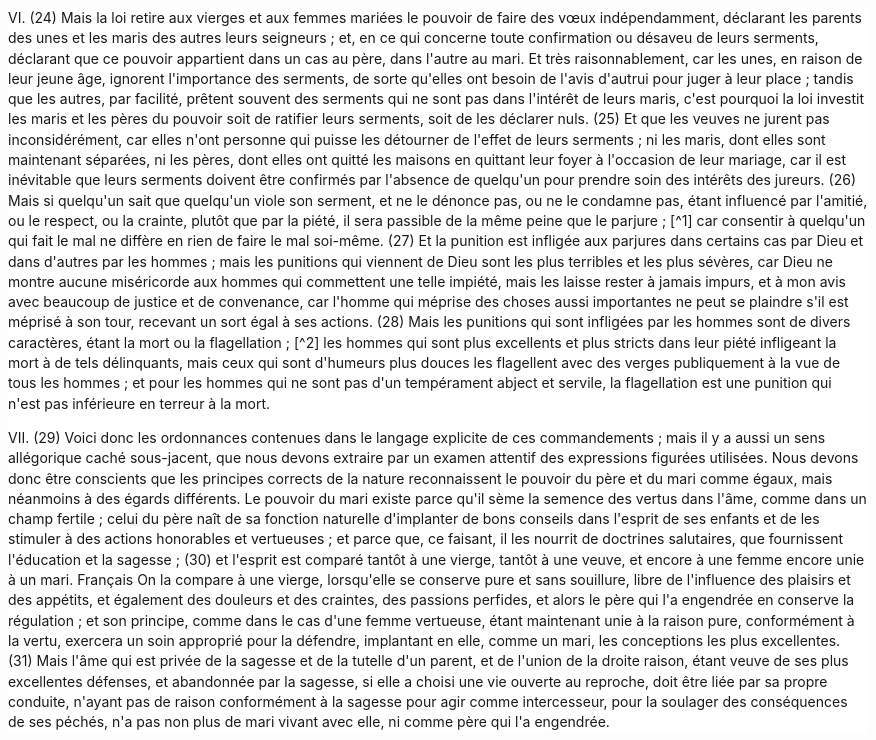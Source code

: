 VI. <span id="v24">(24)</span> Mais la loi retire aux vierges et aux femmes mariées le pouvoir de faire des vœux indépendamment, déclarant les parents des unes et les maris des autres leurs seigneurs ; et, en ce qui concerne toute confirmation ou désaveu de leurs serments, déclarant que ce pouvoir appartient dans un cas au père, dans l'autre au mari. Et très raisonnablement, car les unes, en raison de leur jeune âge, ignorent l'importance des serments, de sorte qu'elles ont besoin de l'avis d'autrui pour juger à leur place ; tandis que les autres, par facilité, prêtent souvent des serments qui ne sont pas dans l'intérêt de leurs maris, c'est pourquoi la loi investit les maris et les pères du pouvoir soit de ratifier leurs serments, soit de les déclarer nuls. <span id="v25">(25)</span> Et que les veuves ne jurent pas inconsidérément, car elles n'ont personne qui puisse les détourner de l'effet de leurs serments ; ni les maris, dont elles sont maintenant séparées, ni les pères, dont elles ont quitté les maisons en quittant leur foyer à l'occasion de leur mariage, car il est inévitable que leurs serments doivent être confirmés par l'absence de quelqu'un pour prendre soin des intérêts des jureurs. <span id="v26">(26)</span> Mais si quelqu'un sait que quelqu'un viole son serment, et ne le dénonce pas, ou ne le condamne pas, étant influencé par l'amitié, ou le respect, ou la crainte, plutôt que par la piété, il sera passible de la même peine que le parjure ; [^1] car consentir à quelqu'un qui fait le mal ne diffère en rien de faire le mal soi-même. <span id="v27">(27)</span> Et la punition est infligée aux parjures dans certains cas par Dieu et dans d'autres par les hommes ; mais les punitions qui viennent de Dieu sont les plus terribles et les plus sévères, car Dieu ne montre aucune miséricorde aux hommes qui commettent une telle impiété, mais les laisse rester à jamais impurs, et à mon avis avec beaucoup de justice et de convenance, car l'homme qui méprise des choses aussi importantes ne peut se plaindre s'il est méprisé à son tour, recevant un sort égal à ses actions. <span id="v28">(28)</span> Mais les punitions qui sont infligées par les hommes sont de divers caractères, étant la mort ou la flagellation ; [^2] les hommes qui sont plus excellents et plus stricts dans leur piété infligeant la mort à de tels délinquants, mais ceux qui sont d'humeurs plus douces les flagellent avec des verges publiquement à la vue de tous les hommes ; et pour les hommes qui ne sont pas d'un tempérament abject et servile, la flagellation est une punition qui n'est pas inférieure en terreur à la mort.

VII. <span id="v29">(29)</span> Voici donc les ordonnances contenues dans le langage explicite de ces commandements ; mais il y a aussi un sens allégorique caché sous-jacent, que nous devons extraire par un examen attentif des expressions figurées utilisées. Nous devons donc être conscients que les principes corrects de la nature reconnaissent le pouvoir du père et du mari comme égaux, mais néanmoins à des égards différents. Le pouvoir du mari existe parce qu'il sème la semence des vertus dans l'âme, comme dans un champ fertile ; celui du père naît de sa fonction naturelle d'implanter de bons conseils dans l'esprit de ses enfants et de les stimuler à des actions honorables et vertueuses ; et parce que, ce faisant, il les nourrit de doctrines salutaires, que fournissent l'éducation et la sagesse ; <span id="v30">(30)</span> et l'esprit est comparé tantôt à une vierge, tantôt à une veuve, et encore à une femme encore unie à un mari. Français On la compare à une vierge, lorsqu'elle se conserve pure et sans souillure, libre de l'influence des plaisirs et des appétits, et également des douleurs et des craintes, des passions perfides, et alors le père qui l'a engendrée en conserve la régulation ; et son principe, comme dans le cas d'une femme vertueuse, étant maintenant unie à la raison pure, conformément à la vertu, exercera un soin approprié pour la défendre, implantant en elle, comme un mari, les conceptions les plus excellentes. <span id="v31">(31)</span> Mais l'âme qui est privée de la sagesse et de la tutelle d'un parent, et de l'union de la droite raison, étant veuve de ses plus excellentes défenses, et abandonnée par la sagesse, si elle a choisi une vie ouverte au reproche, doit être liée par sa propre conduite, n'ayant pas de raison conformément à la sagesse pour agir comme intercesseur, pour la soulager des conséquences de ses péchés, n'a pas non plus de mari vivant avec elle, ni comme père qui l'a engendrée.

